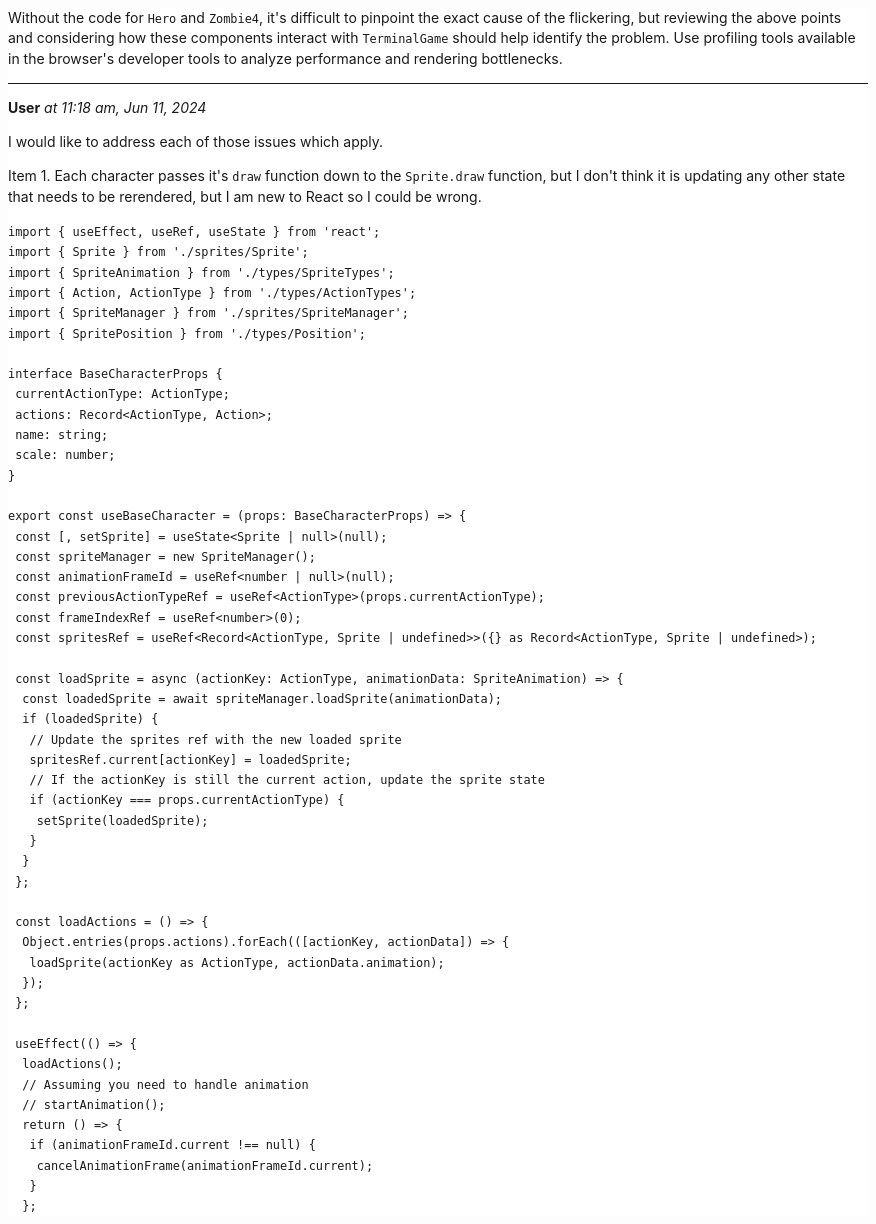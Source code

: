 Without the code for `Hero` and `Zombie4`, it's difficult to pinpoint the exact cause of the flickering, but reviewing the above points and considering how these components interact with `TerminalGame` should help identify the problem. Use profiling tools available in the browser's developer tools to analyze performance and rendering bottlenecks.

---

**User** _at 11:18 am, Jun 11, 2024_

I would like to address each of those issues which apply.

Item 1. Each character passes it's `draw` function down to the `Sprite.draw` function, but I don't think it is updating any other state that needs to be rerendered, but I am new to React so I could be wrong.

```tsx
import { useEffect, useRef, useState } from 'react';
import { Sprite } from './sprites/Sprite';
import { SpriteAnimation } from './types/SpriteTypes';
import { Action, ActionType } from './types/ActionTypes';
import { SpriteManager } from './sprites/SpriteManager';
import { SpritePosition } from './types/Position';

interface BaseCharacterProps {
 currentActionType: ActionType;
 actions: Record<ActionType, Action>;
 name: string;
 scale: number;
}

export const useBaseCharacter = (props: BaseCharacterProps) => {
 const [, setSprite] = useState<Sprite | null>(null);
 const spriteManager = new SpriteManager();
 const animationFrameId = useRef<number | null>(null);
 const previousActionTypeRef = useRef<ActionType>(props.currentActionType);
 const frameIndexRef = useRef<number>(0);
 const spritesRef = useRef<Record<ActionType, Sprite | undefined>>({} as Record<ActionType, Sprite | undefined>);

 const loadSprite = async (actionKey: ActionType, animationData: SpriteAnimation) => {
  const loadedSprite = await spriteManager.loadSprite(animationData);
  if (loadedSprite) {
   // Update the sprites ref with the new loaded sprite
   spritesRef.current[actionKey] = loadedSprite;
   // If the actionKey is still the current action, update the sprite state
   if (actionKey === props.currentActionType) {
    setSprite(loadedSprite);
   }
  }
 };

 const loadActions = () => {
  Object.entries(props.actions).forEach(([actionKey, actionData]) => {
   loadSprite(actionKey as ActionType, actionData.animation);
  });
 };

 useEffect(() => {
  loadActions();
  // Assuming you need to handle animation
  // startAnimation();
  return () => {
   if (animationFrameId.current !== null) {
    cancelAnimationFrame(animationFrameId.current);
   }
  };
```